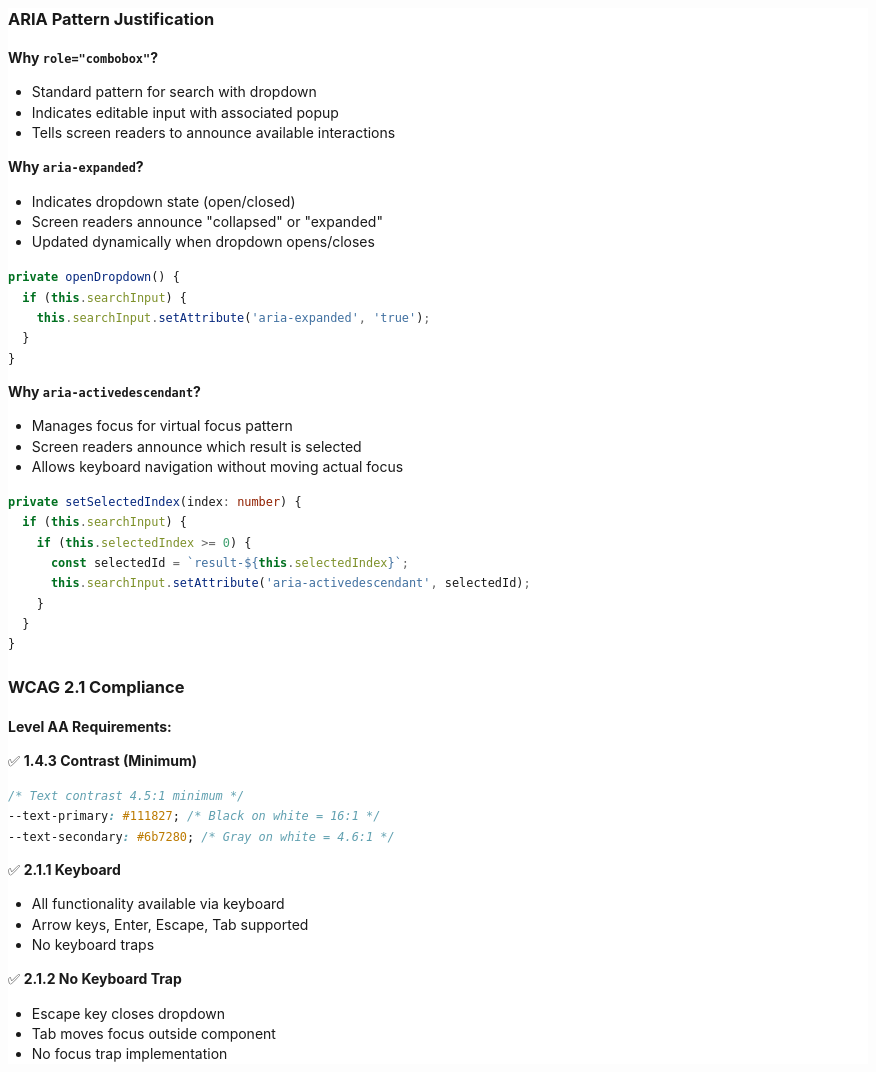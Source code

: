 ```typescript
```

### ARIA Pattern Justification

**Why `role="combobox"`?**
- Standard pattern for search with dropdown
- Indicates editable input with associated popup
- Tells screen readers to announce available interactions

**Why `aria-expanded`?**
- Indicates dropdown state (open/closed)
- Screen readers announce "collapsed" or "expanded"
- Updated dynamically when dropdown opens/closes

```typescript
private openDropdown() {
  if (this.searchInput) {
    this.searchInput.setAttribute('aria-expanded', 'true');
  }
}
```

**Why `aria-activedescendant`?**
- Manages focus for virtual focus pattern
- Screen readers announce which result is selected
- Allows keyboard navigation without moving actual focus

```typescript
private setSelectedIndex(index: number) {
  if (this.searchInput) {
    if (this.selectedIndex >= 0) {
      const selectedId = `result-${this.selectedIndex}`;
      this.searchInput.setAttribute('aria-activedescendant', selectedId);
    }
  }
}
```

### WCAG 2.1 Compliance

**Level AA Requirements:**

✅ **1.4.3 Contrast (Minimum)**
```css
/* Text contrast 4.5:1 minimum */
--text-primary: #111827; /* Black on white = 16:1 */
--text-secondary: #6b7280; /* Gray on white = 4.6:1 */
```

✅ **2.1.1 Keyboard**
- All functionality available via keyboard
- Arrow keys, Enter, Escape, Tab supported
- No keyboard traps

✅ **2.1.2 No Keyboard Trap**
- Escape key closes dropdown
- Tab moves focus outside component
- No focus trap implementation
